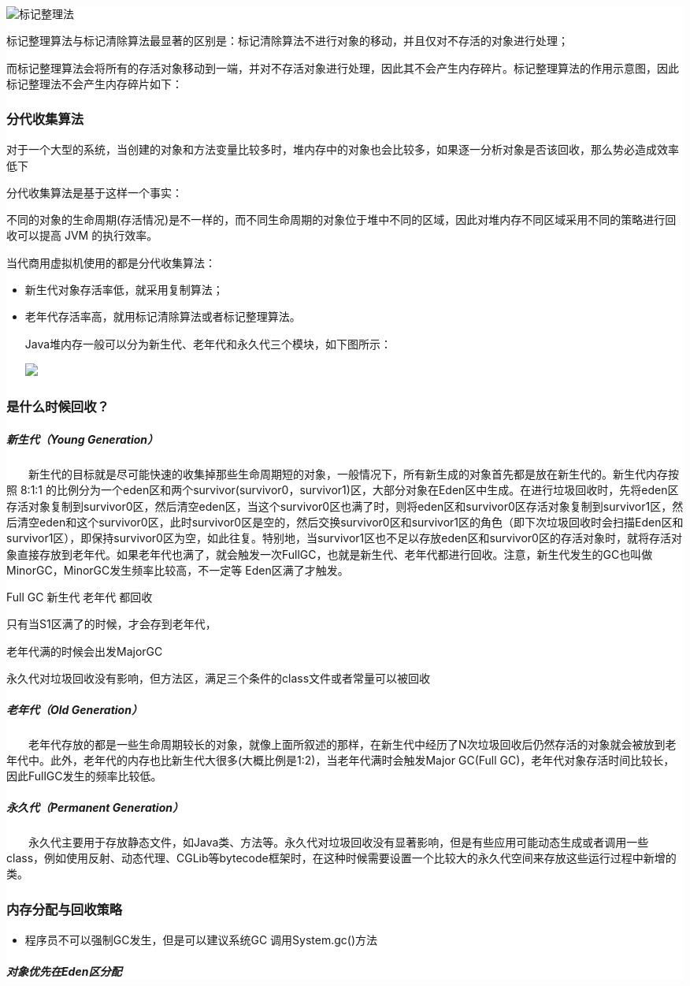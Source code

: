![标记整理法](../assets/标记整理法.png)

标记整理算法与标记清除算法最显著的区别是：标记清除算法不进行对象的移动，并且仅对不存活的对象进行处理；

而标记整理算法会将所有的存活对象移动到一端，并对不存活对象进行处理，因此其不会产生内存碎片。标记整理算法的作用示意图，因此标记整理法不会产生内存碎片如下：



### 分代收集算法

对于一个大型的系统，当创建的对象和方法变量比较多时，堆内存中的对象也会比较多，如果逐一分析对象是否该回收，那么势必造成效率低下

分代收集算法是基于这样一个事实：

不同的对象的生命周期(存活情况)是不一样的，而不同生命周期的对象位于堆中不同的区域，因此对堆内存不同区域采用不同的策略进行回收可以提高 JVM 的执行效率。

当代商用虚拟机使用的都是分代收集算法：

- 新生代对象存活率低，就采用复制算法；

- 老年代存活率高，就用标记清除算法或者标记整理算法。

  Java堆内存一般可以分为新生代、老年代和永久代三个模块，如下图所示：

  ![](../assets/堆.png)

### 是什么时候回收？

##### 新生代（Young Generation）

　　新生代的目标就是尽可能快速的收集掉那些生命周期短的对象，一般情况下，所有新生成的对象首先都是放在新生代的。新生代内存按照 8:1:1 的比例分为一个eden区和两个survivor(survivor0，survivor1)区，大部分对象在Eden区中生成。在进行垃圾回收时，先将eden区存活对象复制到survivor0区，然后清空eden区，当这个survivor0区也满了时，则将eden区和survivor0区存活对象复制到survivor1区，然后清空eden和这个survivor0区，此时survivor0区是空的，然后交换survivor0区和survivor1区的角色（即下次垃圾回收时会扫描Eden区和survivor1区），即保持survivor0区为空，如此往复。特别地，当survivor1区也不足以存放eden区和survivor0区的存活对象时，就将存活对象直接存放到老年代。如果老年代也满了，就会触发一次FullGC，也就是新生代、老年代都进行回收。注意，新生代发生的GC也叫做MinorGC，MinorGC发生频率比较高，不一定等 Eden区满了才触发。

Full GC 新生代 老年代 都回收

只有当S1区满了的时候，才会存到老年代，

老年代满的时候会出发MajorGC

永久代对垃圾回收没有影响，但方法区，满足三个条件的class文件或者常量可以被回收

##### 老年代（Old Generation）

　　老年代存放的都是一些生命周期较长的对象，就像上面所叙述的那样，在新生代中经历了N次垃圾回收后仍然存活的对象就会被放到老年代中。此外，老年代的内存也比新生代大很多(大概比例是1:2)，当老年代满时会触发Major GC(Full GC)，老年代对象存活时间比较长，因此FullGC发生的频率比较低。

##### 永久代（Permanent Generation）

　　永久代主要用于存放静态文件，如Java类、方法等。永久代对垃圾回收没有显著影响，但是有些应用可能动态生成或者调用一些class，例如使用反射、动态代理、CGLib等bytecode框架时，在这种时候需要设置一个比较大的永久代空间来存放这些运行过程中新增的类。

### 内存分配与回收策略

- 程序员不可以强制GC发生，但是可以建议系统GC 调用System.gc()方法

##### 对象优先在Eden区分配
